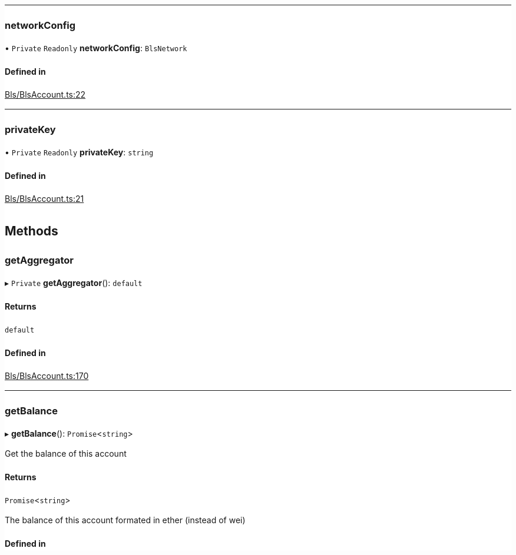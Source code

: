 ___

### <a id="networkconfig" name="networkconfig"></a> networkConfig

• `Private` `Readonly` **networkConfig**: `BlsNetwork`

#### Defined in

[Bls/BlsAccount.ts:22](https://github.com/web3well/ethdk/blob/89d0f1c/ethdk/src/Bls/BlsAccount.ts#L22)

___

### <a id="privatekey" name="privatekey"></a> privateKey

• `Private` `Readonly` **privateKey**: `string`

#### Defined in

[Bls/BlsAccount.ts:21](https://github.com/web3well/ethdk/blob/89d0f1c/ethdk/src/Bls/BlsAccount.ts#L21)

## Methods

### <a id="getaggregator" name="getaggregator"></a> getAggregator

▸ `Private` **getAggregator**(): `default`

#### Returns

`default`

#### Defined in

[Bls/BlsAccount.ts:170](https://github.com/web3well/ethdk/blob/89d0f1c/ethdk/src/Bls/BlsAccount.ts#L170)

___

### <a id="getbalance" name="getbalance"></a> getBalance

▸ **getBalance**(): `Promise`<`string`\>

Get the balance of this account

#### Returns

`Promise`<`string`\>

The balance of this account formated in ether (instead of wei)

#### Defined in
